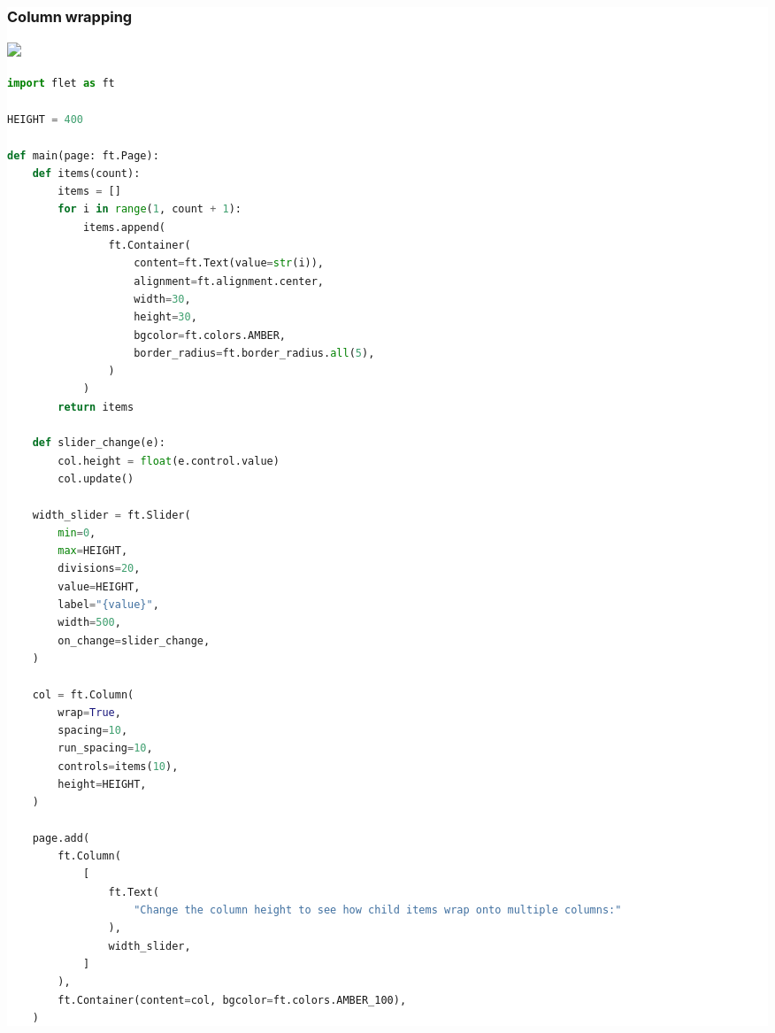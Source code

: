 </Tabs>

### Column wrapping

<img src="/img/docs/controls/column/column-wrapping.gif" className="screenshot-70"/>

<Tabs groupId="language">
  <TabItem value="python" label="Python" default>

```python
import flet as ft

HEIGHT = 400

def main(page: ft.Page):
    def items(count):
        items = []
        for i in range(1, count + 1):
            items.append(
                ft.Container(
                    content=ft.Text(value=str(i)),
                    alignment=ft.alignment.center,
                    width=30,
                    height=30,
                    bgcolor=ft.colors.AMBER,
                    border_radius=ft.border_radius.all(5),
                )
            )
        return items

    def slider_change(e):
        col.height = float(e.control.value)
        col.update()

    width_slider = ft.Slider(
        min=0,
        max=HEIGHT,
        divisions=20,
        value=HEIGHT,
        label="{value}",
        width=500,
        on_change=slider_change,
    )

    col = ft.Column(
        wrap=True,
        spacing=10,
        run_spacing=10,
        controls=items(10),
        height=HEIGHT,
    )

    page.add(
        ft.Column(
            [
                ft.Text(
                    "Change the column height to see how child items wrap onto multiple columns:"
                ),
                width_slider,
            ]
        ),
        ft.Container(content=col, bgcolor=ft.colors.AMBER_100),
    )

```